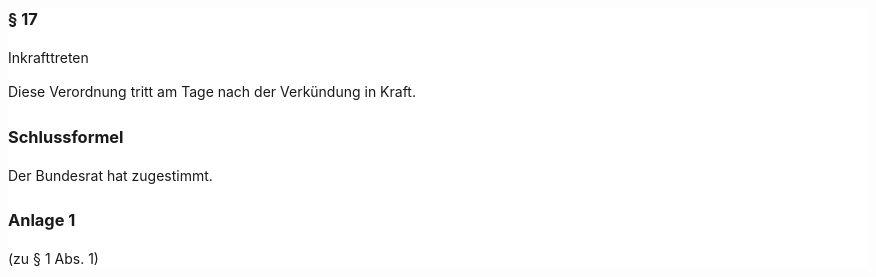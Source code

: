 </div>

</div>

<span id="BJNR001200002BJNE001700000.html"></span>

### § 17  
Inkrafttreten

<div>

<div class="jnhtml">

<div>

<div class="jurAbsatz">

Diese Verordnung tritt am Tage nach der Verkündung in Kraft.

</div>

</div>

</div>

</div>

<span id="BJNR001200002BJNE001800000.html"></span>

### Schlussformel  

<div>

<div class="jnhtml">

<div>

<div class="jurAbsatz">

Der Bundesrat hat zugestimmt.

</div>

</div>

</div>

</div>

<span id="BJNR001200002BJNE001900000.html"></span>

### Anlage 1  
(zu § 1 Abs. 1)

<div>

<div class="jnhtml">

<div>

<div class="jurAbsatz">
